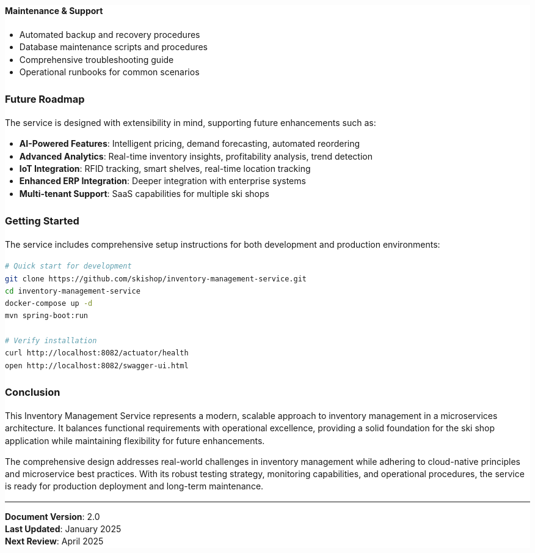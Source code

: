 #### Maintenance & Support

- Automated backup and recovery procedures
- Database maintenance scripts and procedures
- Comprehensive troubleshooting guide
- Operational runbooks for common scenarios

### Future Roadmap

The service is designed with extensibility in mind, supporting future enhancements such as:

- **AI-Powered Features**: Intelligent pricing, demand forecasting, automated reordering
- **Advanced Analytics**: Real-time inventory insights, profitability analysis, trend detection
- **IoT Integration**: RFID tracking, smart shelves, real-time location tracking
- **Enhanced ERP Integration**: Deeper integration with enterprise systems
- **Multi-tenant Support**: SaaS capabilities for multiple ski shops

### Getting Started

The service includes comprehensive setup instructions for both development and production environments:

```bash
# Quick start for development
git clone https://github.com/skishop/inventory-management-service.git
cd inventory-management-service
docker-compose up -d
mvn spring-boot:run

# Verify installation
curl http://localhost:8082/actuator/health
open http://localhost:8082/swagger-ui.html
```

### Conclusion

This Inventory Management Service represents a modern, scalable approach to inventory management in a microservices architecture. It balances functional requirements with operational excellence, providing a solid foundation for the ski shop application while maintaining flexibility for future enhancements.

The comprehensive design addresses real-world challenges in inventory management while adhering to cloud-native principles and microservice best practices. With its robust testing strategy, monitoring capabilities, and operational procedures, the service is ready for production deployment and long-term maintenance.

---

**Document Version**: 2.0  
**Last Updated**: January 2025  
**Next Review**: April 2025
